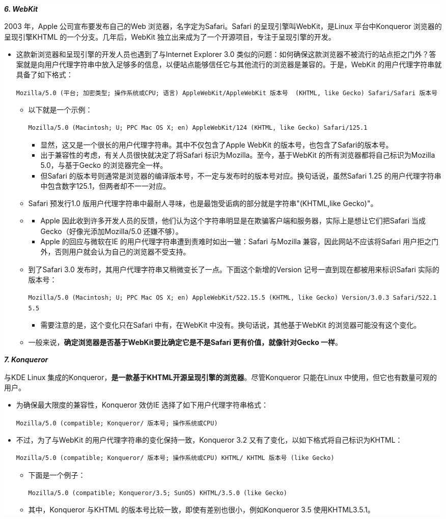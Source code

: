 ***6. WebKit***

2003 年，Apple 公司宣布要发布自己的Web 浏览器，名字定为Safari。Safari 的呈现引擎叫WebKit，是Linux 平台中Konqueror 浏览器的呈现引擎KHTML 的一个分支。几年后，WebKit 独立出来成为了一个开源项目，专注于呈现引擎的开发。

- 这款新浏览器和呈现引擎的开发人员也遇到了与Internet Explorer 3.0 类似的问题：如何确保这款浏览器不被流行的站点拒之门外？答案就是向用户代理字符串中放入足够多的信息，以便站点能够信任它与其他流行的浏览器是兼容的。于是，WebKit 的用户代理字符串就具备了如下格式：

  ```
  Mozilla/5.0 (平台; 加密类型; 操作系统或CPU; 语言) AppleWebKit/AppleWebKit 版本号  (KHTML, like Gecko) Safari/Safari 版本号
  ```

  - 以下就是一个示例：

    ```
    Mozilla/5.0 (Macintosh; U; PPC Mac OS X; en) AppleWebKit/124 (KHTML, like Gecko) Safari/125.1
    ```
    - 显然，这又是一个很长的用户代理字符串。其中不仅包含了Apple WebKit 的版本号，也包含了Safari的版本号。
    - 出于兼容性的考虑，有关人员很快就决定了将Safari 标识为Mozilla。至今，基于WebKit 的所有浏览器都将自己标识为Mozilla 5.0，与基于Gecko 的浏览器完全一样。
    - 但Safari 的版本号则通常是浏览器的编译版本号，不一定与发布时的版本号对应。换句话说，虽然Safari 1.25 的用户代理字符串中包含数字125.1，但两者却不一一对应。

  - Safari 预发行1.0 版用户代理字符串中最耐人寻味，也是最饱受诟病的部分就是字符串"(KHTML,like     Gecko)"。

  - - Apple 因此收到许多开发人员的反馈，他们认为这个字符串明显是在欺骗客户端和服务器，实际上是想让它们把Safari 当成Gecko（好像光添加Mozilla/5.0 还嫌不够）。
    - Apple 的回应与微软在IE 的用户代理字符串遭到责难时如出一辙：Safari 与Mozilla 兼容，因此网站不应该将Safari 用户拒之门外，否则用户就会认为自己的浏览器不受支持。

  - 到了Safari 3.0 发布时，其用户代理字符串又稍微变长了一点。下面这个新增的Version 记号一直到现在都被用来标识Safari 实际的版本号：

    ```
    Mozilla/5.0 (Macintosh; U; PPC Mac OS X; en) AppleWebKit/522.15.5 (KHTML, like Gecko) Version/3.0.3 Safari/522.15.5
    ```
    - 需要注意的是，这个变化只在Safari 中有，在WebKit 中没有。换句话说，其他基于WebKit 的浏览器可能没有这个变化。

  - 一般来说，**确定浏览器是否基于WebKit要比确定它是不是Safari 更有价值，就像针对Gecko 一样**。

***7. Konqueror***

与KDE Linux 集成的Konqueror，**是一款基于KHTML开源呈现引擎的浏览器**。尽管Konqueror 只能在Linux 中使用，但它也有数量可观的用户。

- 为确保最大限度的兼容性，Konqueror 效仿IE 选择了如下用户代理字符串格式：

  ```
  Mozilla/5.0 (compatible; Konqueror/ 版本号; 操作系统或CPU)
  ```

- 不过，为了与WebKit 的用户代理字符串的变化保持一致，Konqueror 3.2 又有了变化，以如下格式将自己标识为KHTML：

  ```
  Mozilla/5.0 (compatible; Konqueror/ 版本号; 操作系统或CPU) KHTML/ KHTML 版本号 (like Gecko)
  ```

  - 下面是一个例子：

    ```
    Mozilla/5.0 (compatible; Konqueror/3.5; SunOS) KHTML/3.5.0 (like Gecko)
    ```

  - 其中，Konqueror 与KHTML 的版本号比较一致，即使有差别也很小，例如Konqueror 3.5 使用KHTML3.5.1。
